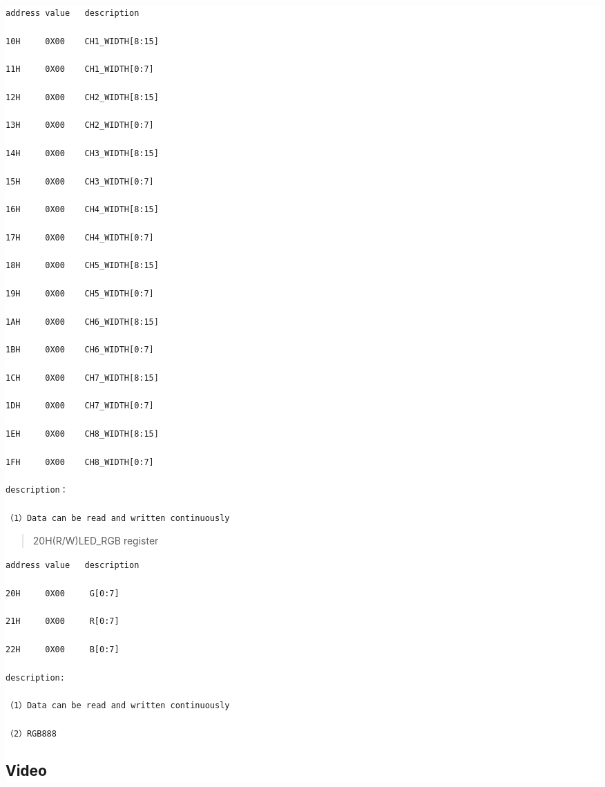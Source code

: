     address	value	description

    10H	    0X00	CH1_WIDTH[8:15]

    11H	    0X00	CH1_WIDTH[0:7]

    12H	    0X00	CH2_WIDTH[8:15]

    13H	    0X00	CH2_WIDTH[0:7]

    14H	    0X00	CH3_WIDTH[8:15]

    15H	    0X00	CH3_WIDTH[0:7]

    16H	    0X00	CH4_WIDTH[8:15]

    17H	    0X00	CH4_WIDTH[0:7]

    18H	    0X00	CH5_WIDTH[8:15]

    19H	    0X00	CH5_WIDTH[0:7]

    1AH	    0X00	CH6_WIDTH[8:15]

    1BH	    0X00	CH6_WIDTH[0:7]

    1CH	    0X00	CH7_WIDTH[8:15]

    1DH	    0X00	CH7_WIDTH[0:7]

    1EH	    0X00	CH8_WIDTH[8:15]

    1FH	    0X00	CH8_WIDTH[0:7]

    description：

	（1）Data can be read and written continuously

>   20H(R/W)LED_RGB register

    address	value	description

    20H	    0X00	 G[0:7]

    21H	    0X00	 R[0:7]

    22H	    0X00	 B[0:7]

    description:

	（1）Data can be read and written continuously

	（2）RGB888




## Video

<video width="500" height="500" controls>
    <source src="https://m5stack.oss-cn-shenzhen.aliyuncs.com/video/Product_example_video/HAT/8Servos_hat.mp4" type="video/mp4">
</video>

